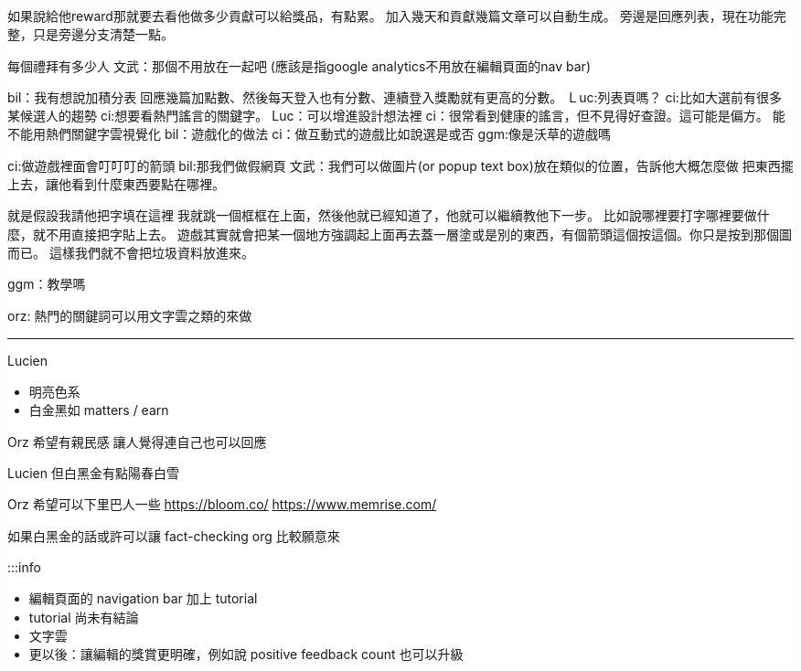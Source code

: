 如果說給他reward那就要去看他做多少貢獻可以給獎品，有點累。
加入幾天和貢獻幾篇文章可以自動生成。
旁邊是回應列表，現在功能完整，只是旁邊分支清楚一點。

每個禮拜有多少人
文武：那個不用放在一起吧 (應該是指google analytics不用放在編輯頁面的nav bar)

bil：我有想說加積分表
回應幾篇加點數、然後每天登入也有分數、連續登入獎勵就有更高的分數。
Ｌuc:列表頁嗎？
ci:比如大選前有很多某候選人的趨勢
ci:想要看熱門謠言的關鍵字。
Luc：可以增進設計想法裡
ci：很常看到健康的謠言，但不見得好查證。這可能是偏方。
能不能用熱們關鍵字雲視覺化
bil：遊戲化的做法
ci：做互動式的遊戲比如說選是或否
ggm:像是沃草的遊戲嗎

ci:做遊戲裡面會叮叮叮的箭頭
bil:那我們做假網頁
文武：我們可以做圖片(or popup text box)放在類似的位置，告訴他大概怎麼做
把東西擺上去，讓他看到什麼東西要點在哪裡。

就是假設我請他把字填在這裡
我就跳一個框框在上面，然後他就已經知道了，他就可以繼續教他下一步。
比如說哪裡要打字哪裡要做什麼，就不用直接把字貼上去。
遊戲其實就會把某一個地方強調起上面再去蓋一層塗或是別的東西，有個箭頭這個按這個。你只是按到那個圖而已。
這樣我們就不會把垃圾資料放進來。

ggm：教學嗎 

orz:
熱門的關鍵詞可以用文字雲之類的來做

- - -

Lucien
- 明亮色系
- 白金黑如 matters / earn

Orz
希望有親民感
讓人覺得連自己也可以回應

Lucien
但白黑金有點陽春白雪

Orz
希望可以下里巴人一些
https://bloom.co/
https://www.memrise.com/

如果白黑金的話或許可以讓 fact-checking org 比較願意來


:::info
- 編輯頁面的 navigation bar 加上 tutorial
- tutorial 尚未有結論
- 文字雲
- 更以後：讓編輯的獎賞更明確，例如說 positive feedback count 也可以升級
